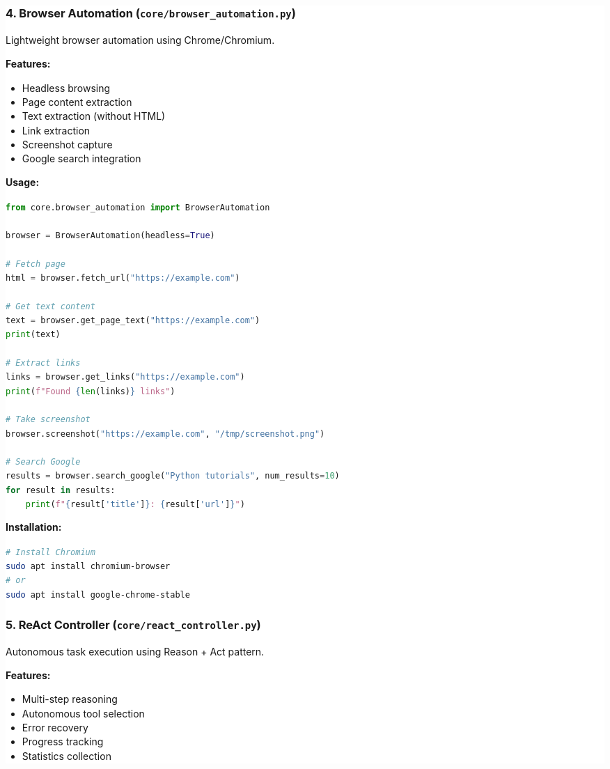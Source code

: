 ### 4. Browser Automation (`core/browser_automation.py`)

Lightweight browser automation using Chrome/Chromium.

**Features:**
- Headless browsing
- Page content extraction
- Text extraction (without HTML)
- Link extraction
- Screenshot capture
- Google search integration

**Usage:**
```python
from core.browser_automation import BrowserAutomation

browser = BrowserAutomation(headless=True)

# Fetch page
html = browser.fetch_url("https://example.com")

# Get text content
text = browser.get_page_text("https://example.com")
print(text)

# Extract links
links = browser.get_links("https://example.com")
print(f"Found {len(links)} links")

# Take screenshot
browser.screenshot("https://example.com", "/tmp/screenshot.png")

# Search Google
results = browser.search_google("Python tutorials", num_results=10)
for result in results:
    print(f"{result['title']}: {result['url']}")
```

**Installation:**
```bash
# Install Chromium
sudo apt install chromium-browser
# or
sudo apt install google-chrome-stable
```

### 5. ReAct Controller (`core/react_controller.py`)

Autonomous task execution using Reason + Act pattern.

**Features:**
- Multi-step reasoning
- Autonomous tool selection
- Error recovery
- Progress tracking
- Statistics collection
